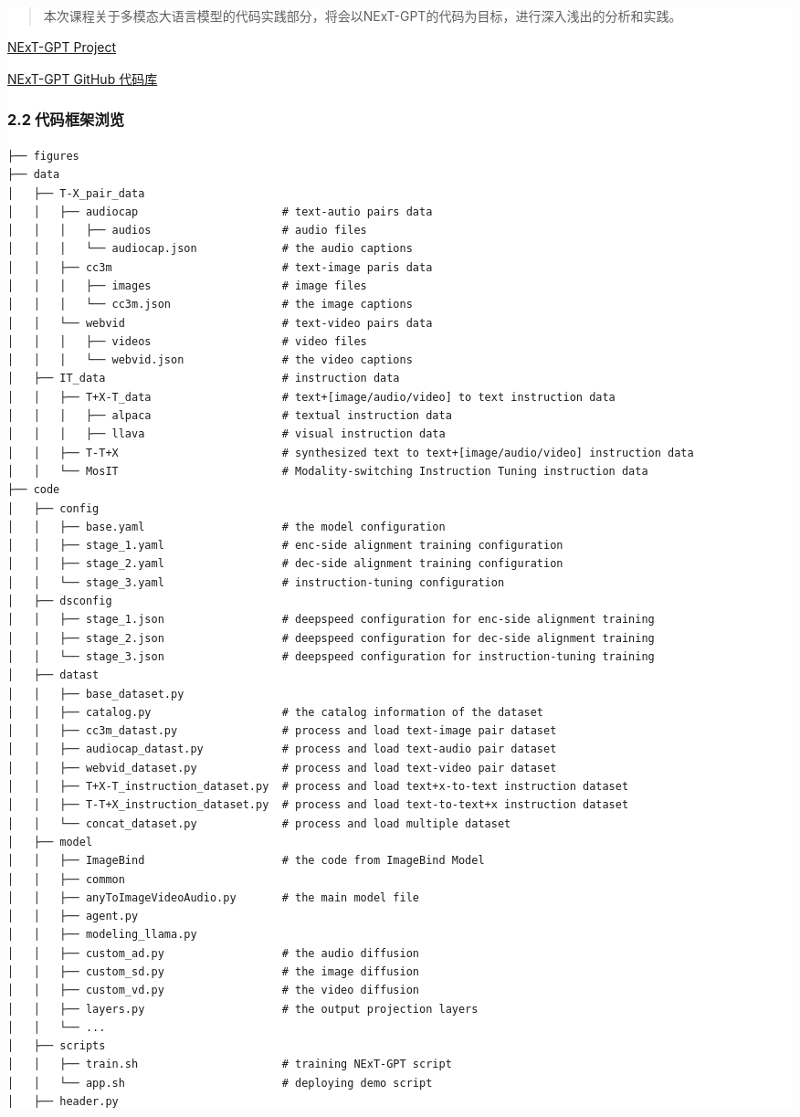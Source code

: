 

> 本次课程关于多模态大语言模型的代码实践部分，将会以NExT-GPT的代码为目标，进行深入浅出的分析和实践。

[NExT-GPT Project](https://next-gpt.github.io/)

[NExT-GPT GitHub 代码库](https://github.com/NExT-GPT/NExT-GPT)




### 2.2 代码框架浏览


```
├── figures
├── data
│   ├── T-X_pair_data  
│   │   ├── audiocap                      # text-autio pairs data
│   │   │   ├── audios                    # audio files
│   │   │   └── audiocap.json             # the audio captions
│   │   ├── cc3m                          # text-image paris data
│   │   │   ├── images                    # image files
│   │   │   └── cc3m.json                 # the image captions
│   │   └── webvid                        # text-video pairs data
│   │   │   ├── videos                    # video files
│   │   │   └── webvid.json               # the video captions
│   ├── IT_data                           # instruction data
│   │   ├── T+X-T_data                    # text+[image/audio/video] to text instruction data
│   │   │   ├── alpaca                    # textual instruction data
│   │   │   ├── llava                     # visual instruction data
│   │   ├── T-T+X                         # synthesized text to text+[image/audio/video] instruction data
│   │   └── MosIT                         # Modality-switching Instruction Tuning instruction data
├── code
│   ├── config
│   │   ├── base.yaml                     # the model configuration 
│   │   ├── stage_1.yaml                  # enc-side alignment training configuration
│   │   ├── stage_2.yaml                  # dec-side alignment training configuration
│   │   └── stage_3.yaml                  # instruction-tuning configuration
│   ├── dsconfig
│   │   ├── stage_1.json                  # deepspeed configuration for enc-side alignment training
│   │   ├── stage_2.json                  # deepspeed configuration for dec-side alignment training
│   │   └── stage_3.json                  # deepspeed configuration for instruction-tuning training
│   ├── datast
│   │   ├── base_dataset.py
│   │   ├── catalog.py                    # the catalog information of the dataset
│   │   ├── cc3m_datast.py                # process and load text-image pair dataset
│   │   ├── audiocap_datast.py            # process and load text-audio pair dataset
│   │   ├── webvid_dataset.py             # process and load text-video pair dataset
│   │   ├── T+X-T_instruction_dataset.py  # process and load text+x-to-text instruction dataset
│   │   ├── T-T+X_instruction_dataset.py  # process and load text-to-text+x instruction dataset
│   │   └── concat_dataset.py             # process and load multiple dataset
│   ├── model                     
│   │   ├── ImageBind                     # the code from ImageBind Model
│   │   ├── common
│   │   ├── anyToImageVideoAudio.py       # the main model file
│   │   ├── agent.py
│   │   ├── modeling_llama.py
│   │   ├── custom_ad.py                  # the audio diffusion 
│   │   ├── custom_sd.py                  # the image diffusion
│   │   ├── custom_vd.py                  # the video diffusion
│   │   ├── layers.py                     # the output projection layers
│   │   └── ...  
│   ├── scripts
│   │   ├── train.sh                      # training NExT-GPT script
│   │   └── app.sh                        # deploying demo script
│   ├── header.py
```